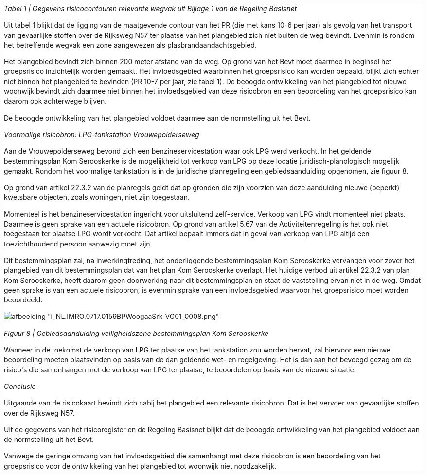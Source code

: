 *Tabel 1 \| Gegevens risicocontouren relevante wegvak uit Bijlage 1 van de Regeling Basisnet*

Uit tabel 1 blijkt dat de ligging van de maatgevende contour van het PR (die met kans 10\-6 per jaar) als gevolg van het transport van gevaarlijke stoffen over de Rijksweg N57 ter plaatse van het plangebied zich niet buiten de weg bevindt. Evenmin is rondom het betreffende wegvak een zone aangewezen als plasbrandaandachtsgebied.

Het plangebied bevindt zich binnen 200 meter afstand van de weg. Op grond van het Bevt moet daarmee in beginsel het groepsrisico inzichtelijk worden gemaakt. Het invloedsgebied waarbinnen het groepsrisico kan worden bepaald, blijkt zich echter niet binnen het plangebied te bevinden (PR 10\-7 per jaar, zie tabel 1\). De beoogde ontwikkeling van het plangebied tot nieuwe woonwijk bevindt zich daarmee niet binnen het invloedsgebied van deze risicobron en een beoordeling van het groepsrisico kan daarom ook achterwege blijven.

De beoogde ontwikkeling van het plangebied voldoet daarmee aan de normstelling uit het Bevt.

*Voormalige risicobron: LPG\-tankstation Vrouwepolderseweg*

Aan de Vrouwepolderseweg bevond zich een benzineservicestation waar ook LPG werd verkocht. In het geldende bestemmingsplan Kom Serooskerke is de mogelijkheid tot verkoop van LPG op deze locatie juridisch\-planologisch mogelijk gemaakt. Rondom het voormalige tankstation is in de juridische planregeling een gebiedsaanduiding opgenomen, zie figuur 8\.

Op grond van artikel 22\.3\.2 van de planregels geldt dat op gronden die zijn voorzien van deze aanduiding nieuwe (beperkt) kwetsbare objecten, zoals woningen, niet zijn toegestaan.

Momenteel is het benzineservicestation ingericht voor uitsluitend zelf\-service. Verkoop van LPG vindt momenteel niet plaats. Daarmee is geen sprake van een actuele risicobron. Op grond van artikel 5\.67 van de Activiteitenregeling is het ook niet toegestaan ter plaatse LPG wordt verkocht. Dat artikel bepaalt immers dat in geval van verkoop van LPG altijd een toezichthoudend persoon aanwezig moet zijn.

Dit bestemmingsplan zal, na inwerkingtreding, het onderliggende bestemmingsplan Kom Serooskerke vervangen voor zover het plangebied van dit bestemmingsplan dat van het plan Kom Serooskerke overlapt. Het huidige verbod uit artikel 22\.3\.2 van plan Kom Serooskerke, heeft daarom geen doorwerking naar dit bestemmingsplan en staat de vaststelling ervan niet in de weg. Omdat geen sprake is van een actuele risicobron, is evenmin sprake van een invloedsgebied waarvoor het groepsrisico moet worden beoordeeld.

![afbeelding "i_NL.IMRO.0717.0159BPWoogaaSrk-VG01_0008.png"](i_NL.IMRO.0717.0159BPWoogaaSrk-VG01_0008.png)

*Figuur 8 \| Gebiedsaanduiding veiligheidszone bestemmingsplan Kom Serooskerke*

Wanneer in de toekomst de verkoop van LPG ter plaatse van het tankstation zou worden hervat, zal hiervoor een nieuwe beoordeling moeten plaatsvinden op basis van de dan geldende wet\- en regelgeving. Het is dan aan het bevoegd gezag om de risico's die samenhangen met de verkoop van LPG ter plaatse, te beoordelen op basis van de nieuwe situatie.

*Conclusie*

Uitgaande van de risicokaart bevindt zich nabij het plangebied een relevante risicobron. Dat is het vervoer van gevaarlijke stoffen over de Rijksweg N57\.

Uit de gegevens van het risicoregister en de Regeling Basisnet blijkt dat de beoogde ontwikkeling van het plangebied voldoet aan de normstelling uit het Bevt.

Vanwege de geringe omvang van het invloedsgebied die samenhangt met deze risicobron is een beoordeling van het groepsrisico voor de ontwikkeling van het plangebied tot woonwijk niet noodzakelijk.
